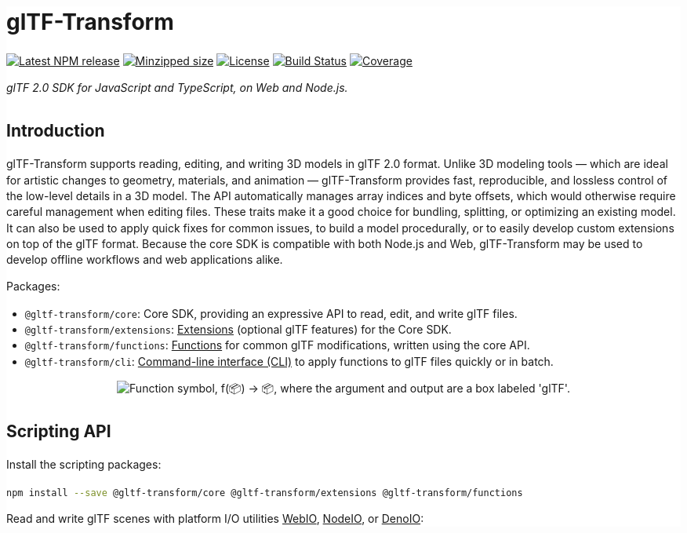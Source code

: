# glTF-Transform

[![Latest NPM release](https://img.shields.io/npm/v/@gltf-transform/core.svg)](https://www.npmjs.com/package/@gltf-transform/core)
[![Minzipped size](https://badgen.net/bundlephobia/minzip/@gltf-transform/core)](https://bundlephobia.com/result?p=@gltf-transform/core)
[![License](https://img.shields.io/badge/license-MIT-007ec6.svg)](https://github.com/donmccurdy/glTF-Transform/blob/main/LICENSE)
[![Build Status](https://github.com/donmccurdy/glTF-Transform/workflows/build/badge.svg?branch=main&event=push)](https://github.com/donmccurdy/glTF-Transform/actions?query=workflow%3Abuild)
[![Coverage](https://codecov.io/gh/donmccurdy/glTF-Transform/branch/main/graph/badge.svg?token=Z91ZYFEV09)](https://codecov.io/gh/donmccurdy/glTF-Transform)

*glTF 2.0 SDK for JavaScript and TypeScript, on Web and Node.js.*

## Introduction



glTF-Transform supports reading, editing, and writing 3D models in glTF 2.0 format. Unlike 3D modeling tools — which are ideal for artistic changes to geometry, materials, and animation — glTF-Transform provides fast, reproducible, and lossless control of the low-level details in a 3D model. The API automatically manages array indices and byte offsets, which would otherwise require careful management when editing files. These traits make it a good choice for bundling, splitting, or optimizing an existing model. It can also be used to apply quick fixes for common issues, to build a model procedurally, or to easily develop custom extensions on top of the glTF format. Because the core SDK is compatible with both Node.js and Web, glTF-Transform may be used to develop offline workflows and web applications alike.

Packages:

- `@gltf-transform/core`: Core SDK, providing an expressive API to read, edit, and write glTF files.
- `@gltf-transform/extensions`: [Extensions](https://gltf-transform.donmccurdy.com/extensions) (optional glTF features) for the Core SDK.
- `@gltf-transform/functions`: [Functions](https://gltf-transform.donmccurdy.com/functions) for common glTF modifications, written using the core API.
- `@gltf-transform/cli`: [Command-line interface (CLI)](https://gltf-transform.donmccurdy.com/cli) to apply functions to glTF files quickly or in batch.

<p align="center">
<img src="https://gltf-transform.donmccurdy.com/media/kicker.jpg" alt="Function symbol, f(📦) → 📦, where the argument and output are a box labeled 'glTF'." width="40%">
</p>

## Scripting API

Install the scripting packages:

```bash
npm install --save @gltf-transform/core @gltf-transform/extensions @gltf-transform/functions
```

Read and write glTF scenes with platform I/O utilities [WebIO](https://gltf-transform.donmccurdy.com/modules/core/classes/WebIO), [NodeIO](https://gltf-transform.donmccurdy.com/modules/core/classes/NodeIO), or [DenoIO](https://gltf-transform.donmccurdy.com/modules/core/classes/DenoIO):
